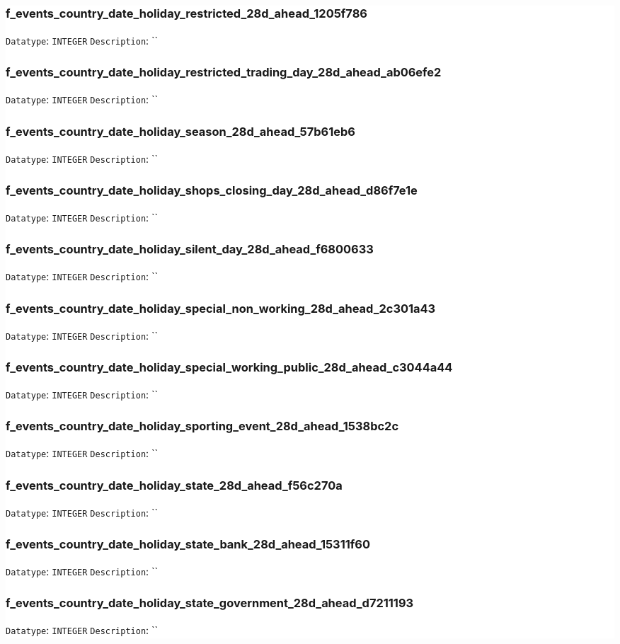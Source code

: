 ### f_events_country_date_holiday_restricted_28d_ahead_1205f786
`Datatype`: `INTEGER`
`Description`: ``

### f_events_country_date_holiday_restricted_trading_day_28d_ahead_ab06efe2
`Datatype`: `INTEGER`
`Description`: ``

### f_events_country_date_holiday_season_28d_ahead_57b61eb6
`Datatype`: `INTEGER`
`Description`: ``

### f_events_country_date_holiday_shops_closing_day_28d_ahead_d86f7e1e
`Datatype`: `INTEGER`
`Description`: ``

### f_events_country_date_holiday_silent_day_28d_ahead_f6800633
`Datatype`: `INTEGER`
`Description`: ``

### f_events_country_date_holiday_special_non_working_28d_ahead_2c301a43
`Datatype`: `INTEGER`
`Description`: ``

### f_events_country_date_holiday_special_working_public_28d_ahead_c3044a44
`Datatype`: `INTEGER`
`Description`: ``

### f_events_country_date_holiday_sporting_event_28d_ahead_1538bc2c
`Datatype`: `INTEGER`
`Description`: ``

### f_events_country_date_holiday_state_28d_ahead_f56c270a
`Datatype`: `INTEGER`
`Description`: ``

### f_events_country_date_holiday_state_bank_28d_ahead_15311f60
`Datatype`: `INTEGER`
`Description`: ``

### f_events_country_date_holiday_state_government_28d_ahead_d7211193
`Datatype`: `INTEGER`
`Description`: ``
